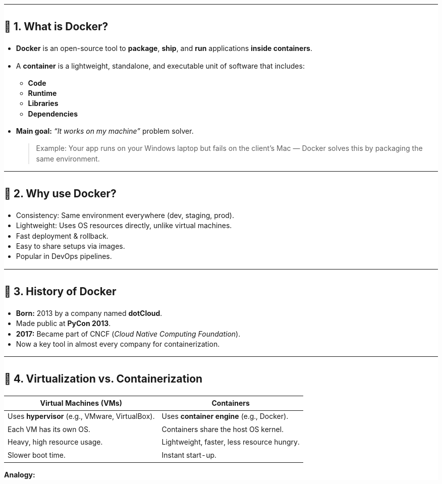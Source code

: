 
---

## 🔹 **1. What is Docker?**

* **Docker** is an open-source tool to **package**, **ship**, and **run** applications **inside containers**.
* A **container** is a lightweight, standalone, and executable unit of software that includes:

  * **Code**
  * **Runtime**
  * **Libraries**
  * **Dependencies**
* **Main goal:** *“It works on my machine”* problem solver.

  > Example: Your app runs on your Windows laptop but fails on the client’s Mac — Docker solves this by packaging the same environment.

---

## 🔹 **2. Why use Docker?**

* Consistency: Same environment everywhere (dev, staging, prod).
* Lightweight: Uses OS resources directly, unlike virtual machines.
* Fast deployment & rollback.
* Easy to share setups via images.
* Popular in DevOps pipelines.

---

## 🔹 **3. History of Docker**

* **Born:** 2013 by a company named **dotCloud**.
* Made public at **PyCon 2013**.
* **2017:** Became part of CNCF (*Cloud Native Computing Foundation*).
* Now a key tool in almost every company for containerization.

---

## 🔹 **4. Virtualization vs. Containerization**

| Virtual Machines (VMs) | Containers |
| ----------------------------------------------- | ------------------------------------------ |
| Uses **hypervisor** (e.g., VMware, VirtualBox). | Uses **container engine** (e.g., Docker). |
| Each VM has its own OS. | Containers share the host OS kernel. |
| Heavy, high resource usage. | Lightweight, faster, less resource hungry. |
| Slower boot time. | Instant start-up. |

**Analogy:**
